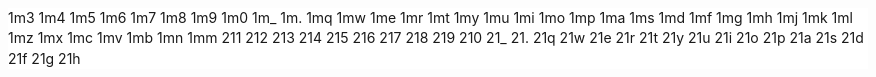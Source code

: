 1m3
1m4
1m5
1m6
1m7
1m8
1m9
1m0
1m_
1m.
1mq
1mw
1me
1mr
1mt
1my
1mu
1mi
1mo
1mp
1ma
1ms
1md
1mf
1mg
1mh
1mj
1mk
1ml
1mz
1mx
1mc
1mv
1mb
1mn
1mm
211
212
213
214
215
216
217
218
219
210
21_
21.
21q
21w
21e
21r
21t
21y
21u
21i
21o
21p
21a
21s
21d
21f
21g
21h